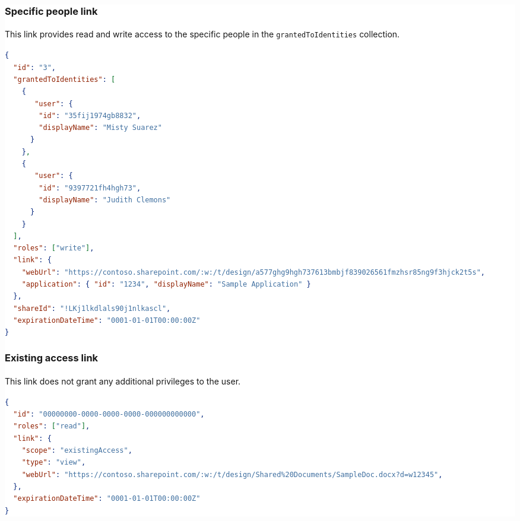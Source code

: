 ### Specific people link

This link provides read and write access to the specific people in the `grantedToIdentities` collection.



```json
{
  "id": "3",
  "grantedToIdentities": [
    {
       "user": {
        "id": "35fij1974gb8832",
        "displayName": "Misty Suarez"
      }
    },
    {
       "user": {
        "id": "9397721fh4hgh73",
        "displayName": "Judith Clemons"
      }
    }
  ],
  "roles": ["write"],
  "link": {
    "webUrl": "https://contoso.sharepoint.com/:w:/t/design/a577ghg9hgh737613bmbjf839026561fmzhsr85ng9f3hjck2t5s",
    "application": { "id": "1234", "displayName": "Sample Application" }
  },
  "shareId": "!LKj1lkdlals90j1nlkascl",
  "expirationDateTime": "0001-01-01T00:00:00Z"
}
```

### Existing access link

This link does not grant any additional privileges to the user.



```json
{
  "id": "00000000-0000-0000-0000-000000000000",
  "roles": ["read"],
  "link": {
    "scope": "existingAccess",
    "type": "view",
    "webUrl": "https://contoso.sharepoint.com/:w:/t/design/Shared%20Documents/SampleDoc.docx?d=w12345",
  },
  "expirationDateTime": "0001-01-01T00:00:00Z"
}
```


[SharingInvitation]: sharinginvitation.md
[SharingLink]: sharinglink.md
